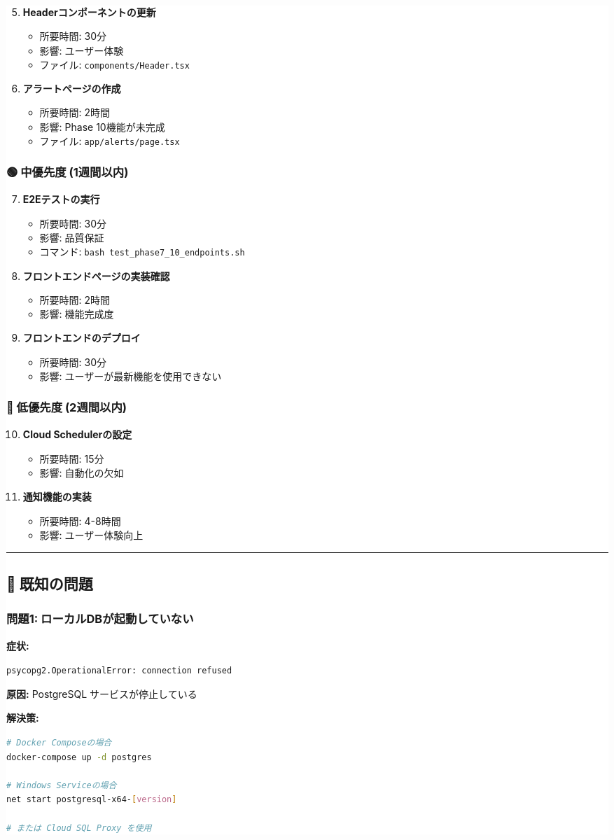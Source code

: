 5. **Headerコンポーネントの更新**
   - 所要時間: 30分
   - 影響: ユーザー体験
   - ファイル: `components/Header.tsx`

6. **アラートページの作成**
   - 所要時間: 2時間
   - 影響: Phase 10機能が未完成
   - ファイル: `app/alerts/page.tsx`

### 🟢 中優先度 (1週間以内)

7. **E2Eテストの実行**
   - 所要時間: 30分
   - 影響: 品質保証
   - コマンド: `bash test_phase7_10_endpoints.sh`

8. **フロントエンドページの実装確認**
   - 所要時間: 2時間
   - 影響: 機能完成度

9. **フロントエンドのデプロイ**
   - 所要時間: 30分
   - 影響: ユーザーが最新機能を使用できない

### 🔵 低優先度 (2週間以内)

10. **Cloud Schedulerの設定**
    - 所要時間: 15分
    - 影響: 自動化の欠如

11. **通知機能の実装**
    - 所要時間: 4-8時間
    - 影響: ユーザー体験向上

---

## 🐛 既知の問題

### 問題1: ローカルDBが起動していない
**症状:**
```
psycopg2.OperationalError: connection refused
```

**原因:** PostgreSQL サービスが停止している

**解決策:**
```bash
# Docker Composeの場合
docker-compose up -d postgres

# Windows Serviceの場合
net start postgresql-x64-[version]

# または Cloud SQL Proxy を使用
```
